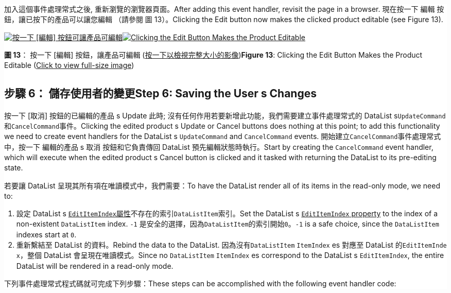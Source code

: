 <span data-ttu-id="c943d-260">加入這個事件處理常式之後, 重新瀏覽的瀏覽器頁面。</span><span class="sxs-lookup"><span data-stu-id="c943d-260">After adding this event handler, revisit the page in a browser.</span></span> <span data-ttu-id="c943d-261">現在按一下 編輯 按鈕，讓已按下的產品可以讓您編輯 （請參閱 圖 13）。</span><span class="sxs-lookup"><span data-stu-id="c943d-261">Clicking the Edit button now makes the clicked product editable (see Figure 13).</span></span>


<span data-ttu-id="c943d-262">[![按一下 [編輯] 按鈕可讓產品可編輯](an-overview-of-editing-and-deleting-data-in-the-datalist-cs/_static/image32.png)](an-overview-of-editing-and-deleting-data-in-the-datalist-cs/_static/image31.png)</span><span class="sxs-lookup"><span data-stu-id="c943d-262">[![Clicking the Edit Button Makes the Product Editable](an-overview-of-editing-and-deleting-data-in-the-datalist-cs/_static/image32.png)](an-overview-of-editing-and-deleting-data-in-the-datalist-cs/_static/image31.png)</span></span>

<span data-ttu-id="c943d-263">**圖 13**： 按一下 [編輯] 按鈕，讓產品可編輯 ([按一下以檢視完整大小的影像](an-overview-of-editing-and-deleting-data-in-the-datalist-cs/_static/image33.png))</span><span class="sxs-lookup"><span data-stu-id="c943d-263">**Figure 13**: Clicking the Edit Button Makes the Product Editable ([Click to view full-size image](an-overview-of-editing-and-deleting-data-in-the-datalist-cs/_static/image33.png))</span></span>


## <a name="step-6-saving-the-user-s-changes"></a><span data-ttu-id="c943d-264">步驟 6： 儲存使用者的變更</span><span class="sxs-lookup"><span data-stu-id="c943d-264">Step 6: Saving the User s Changes</span></span>

<span data-ttu-id="c943d-265">按一下 [取消] 按鈕的已編輯的產品 s Update 此時; 沒有任何作用若要新增此功能，我們需要建立事件處理常式的 DataList s`UpdateCommand`和`CancelCommand`事件。</span><span class="sxs-lookup"><span data-stu-id="c943d-265">Clicking the edited product s Update or Cancel buttons does nothing at this point; to add this functionality we need to create event handlers for the DataList s `UpdateCommand` and `CancelCommand` events.</span></span> <span data-ttu-id="c943d-266">開始建立`CancelCommand`事件處理常式中，按一下 編輯的產品 s 取消 按鈕和它負責傳回 DataList 預先編輯狀態時執行。</span><span class="sxs-lookup"><span data-stu-id="c943d-266">Start by creating the `CancelCommand` event handler, which will execute when the edited product s Cancel button is clicked and it tasked with returning the DataList to its pre-editing state.</span></span>

<span data-ttu-id="c943d-267">若要讓 DataList 呈現其所有項在唯讀模式中，我們需要：</span><span class="sxs-lookup"><span data-stu-id="c943d-267">To have the DataList render all of its items in the read-only mode, we need to:</span></span>

1. <span data-ttu-id="c943d-268">設定 DataList s [ `EditItemIndex`屬性](https://msdn.microsoft.com/library/system.web.ui.webcontrols.datalist.edititemindex.aspx)不存在的索引`DataListItem`索引。</span><span class="sxs-lookup"><span data-stu-id="c943d-268">Set the DataList s [`EditItemIndex` property](https://msdn.microsoft.com/library/system.web.ui.webcontrols.datalist.edititemindex.aspx) to the index of a non-existent `DataListItem` index.</span></span> <span data-ttu-id="c943d-269">`-1` 是安全的選擇，因為`DataListItem`的索引開始`0`。</span><span class="sxs-lookup"><span data-stu-id="c943d-269">`-1` is a safe choice, since the `DataListItem` indexes start at `0`.</span></span>
2. <span data-ttu-id="c943d-270">重新繫結至 DataList 的資料。</span><span class="sxs-lookup"><span data-stu-id="c943d-270">Rebind the data to the DataList.</span></span> <span data-ttu-id="c943d-271">因為沒有`DataListItem` `ItemIndex` es 對應至 DataList 的`EditItemIndex`，整個 DataList 會呈現在唯讀模式。</span><span class="sxs-lookup"><span data-stu-id="c943d-271">Since no `DataListItem` `ItemIndex` es correspond to the DataList s `EditItemIndex`, the entire DataList will be rendered in a read-only mode.</span></span>

<span data-ttu-id="c943d-272">下列事件處理常式程式碼就可完成下列步驟：</span><span class="sxs-lookup"><span data-stu-id="c943d-272">These steps can be accomplished with the following event handler code:</span></span>

